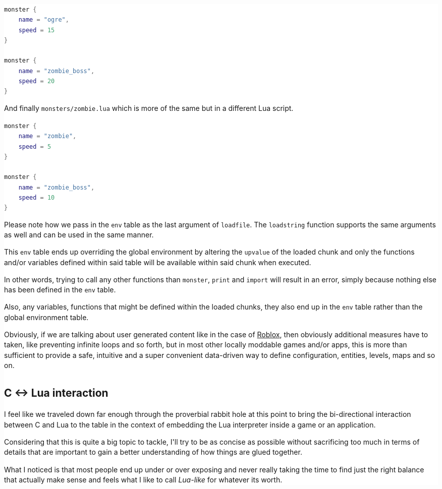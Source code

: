 ```lua
monster {
    name = "ogre",
    speed = 15
}

monster {
    name = "zombie_boss",
    speed = 20
}
```

And finally `monsters/zombie.lua` which is more of the same but in a different Lua script.

```lua
monster {
    name = "zombie",
    speed = 5
}

monster {
    name = "zombie_boss",
    speed = 10
}
```

Please note how we pass in the `env` table as the last argument of `loadfile`. The `loadstring` function supports the same arguments as well and can be used in the same manner.

This `env` table ends up overriding the global environment by altering the `upvalue` of the loaded chunk and only the functions and/or variables defined within said table will be available within said chunk when executed.

In other words, trying to call any other functions than `monster`, `print` and `import` will result in an error, simply because nothing else has been defined in the `env` table.

Also, any variables, functions that might be defined within the loaded chunks, they also end up in the `env` table rather than the global environment table.

Obviously, if we are talking about user generated content like in the case of [Roblox][roblox], then obviously additional measures have to taken, like preventing infinite loops and so forth, but in most other locally moddable games and/or apps, this is more than sufficient to provide a safe, intuitive and a super convenient data-driven way to define configuration, entities, levels, maps and so on.

## C <-> Lua interaction

I feel like we traveled down far enough through the proverbial rabbit hole at this point to bring the bi-directional interaction between C and Lua to the table in the context of embedding the Lua interpreter inside a game or an application.

Considering that this is quite a big topic to tackle, I'll try to be as concise as possible without sacrificing too much in terms of details that are important to gain a better understanding of how things are glued together.

What I noticed is that most people end up under or over exposing and never really taking the time to find just the right balance that actually make sense and feels what I like to call *Lua-like* for whatever its worth.


[meta]: https://www.lua.org/pil/13.html
[coro]: https://www.lua.org/pil/9.1.html
[refmanual]: https://www.lua.org/manual/5.4/manual.html
[pil]: https://www.lua.org/pil/
[roblox]: https://www.roblox.com/
[orthodoxcpp]: https://gist.github.com/bkaradzic/2e39896bc7d8c34e042b